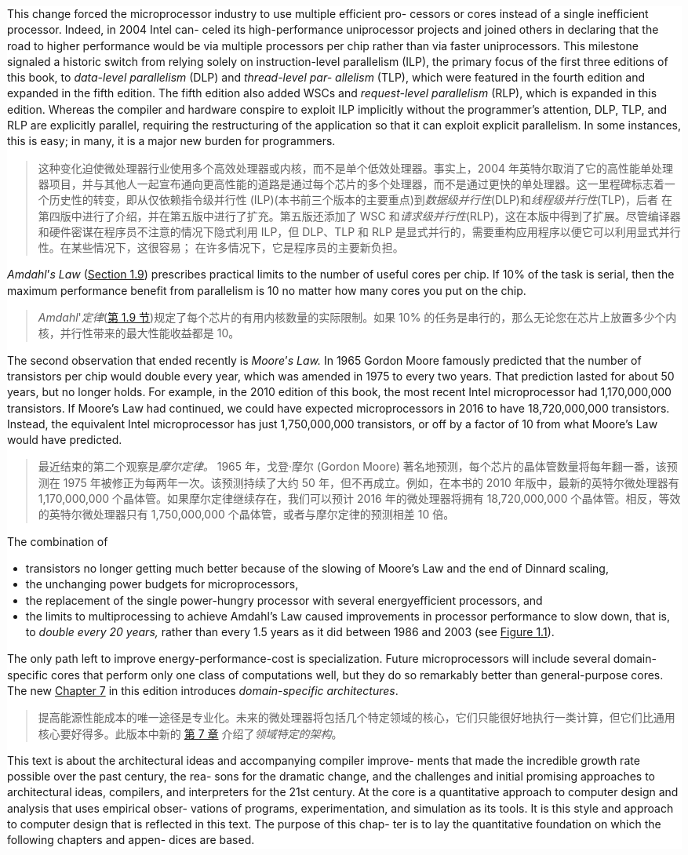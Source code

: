 This change forced the microprocessor industry to use multiple efficient pro- cessors or cores instead of a single inefficient processor. Indeed, in 2004 Intel can- celed its high-performance uniprocessor projects and joined others in declaring that the road to higher performance would be via multiple processors per chip rather than via faster uniprocessors. This milestone signaled a historic switch from relying solely on instruction-level parallelism (ILP), the primary focus of the first three editions of this book, to _data-level parallelism_ (DLP) and _thread-level par- allelism_ (TLP), which were featured in the fourth edition and expanded in the fifth edition. The fifth edition also added WSCs and _request-level parallelism_ (RLP), which is expanded in this edition. Whereas the compiler and hardware conspire to exploit ILP implicitly without the programmer’s attention, DLP, TLP, and RLP are explicitly parallel, requiring the restructuring of the application so that it can exploit explicit parallelism. In some instances, this is easy; in many, it is a major new burden for programmers.

> 这种变化迫使微处理器行业使用多个高效处理器或内核，而不是单个低效处理器。事实上，2004 年英特尔取消了它的高性能单处理器项目，并与其他人一起宣布通向更高性能的道路是通过每个芯片的多个处理器，而不是通过更快的单处理器。这一里程碑标志着一个历史性的转变，即从仅依赖指令级并行性 (ILP)(本书前三个版本的主要重点)到*数据级并行性*(DLP)和*线程级并行性*(TLP)，后者 在第四版中进行了介绍，并在第五版中进行了扩充。第五版还添加了 WSC 和*请求级并行性*(RLP)，这在本版中得到了扩展。尽管编译器和硬件密谋在程序员不注意的情况下隐式利用 ILP，但 DLP、TLP 和 RLP 是显式并行的，需要重构应用程序以便它可以利用显式并行性。在某些情况下，这很容易； 在许多情况下，它是程序员的主要新负担。

_Amdahl_’_s Law_ ([Section 1.9](#quantitative-principles-of-computer-design)) prescribes practical limits to the number of useful cores per chip. If 10% of the task is serial, then the maximum performance benefit from parallelism is 10 no matter how many cores you put on the chip.

> _Amdahl_'_定律_([第 1.9 节](#quantitative-principles-of-computer-design))规定了每个芯片的有用内核数量的实际限制。如果 10% 的任务是串行的，那么无论您在芯片上放置多少个内核，并行性带来的最大性能收益都是 10。

The second observation that ended recently is _Moore_’_s Law._ In 1965 Gordon Moore famously predicted that the number of transistors per chip would double every year, which was amended in 1975 to every two years. That prediction lasted for about 50 years, but no longer holds. For example, in the 2010 edition of this book, the most recent Intel microprocessor had 1,170,000,000 transistors. If Moore’s Law had continued, we could have expected microprocessors in 2016 to have 18,720,000,000 transistors. Instead, the equivalent Intel microprocessor has just 1,750,000,000 transistors, or off by a factor of 10 from what Moore’s Law would have predicted.

> 最近结束的第二个观察是*摩尔定律。* 1965 年，戈登·摩尔 (Gordon Moore) 著名地预测，每个芯片的晶体管数量将每年翻一番，该预测在 1975 年被修正为每两年一次。该预测持续了大约 50 年，但不再成立。例如，在本书的 2010 年版中，最新的英特尔微处理器有 1,170,000,000 个晶体管。如果摩尔定律继续存在，我们可以预计 2016 年的微处理器将拥有 18,720,000,000 个晶体管。相反，等效的英特尔微处理器只有 1,750,000,000 个晶体管，或者与摩尔定律的预测相差 10 倍。

The combination of

- transistors no longer getting much better because of the slowing of Moore’s Law and the end of Dinnard scaling,
- the unchanging power budgets for microprocessors,
- the replacement of the single power-hungry processor with several energyefficient processors, and
- the limits to multiprocessing to achieve Amdahl’s Law caused improvements in processor performance to slow down, that is, to _double every 20 years,_ rather than every 1.5 years as it did between 1986 and 2003 (see [Figure 1.1](#_bookmark5)).

The only path left to improve energy-performance-cost is specialization. Future microprocessors will include several domain-specific cores that perform only one class of computations well, but they do so remarkably better than general-purpose cores. The new [Chapter 7](#_bookmark322) in this edition introduces _domain-specific architectures_.

> 提高能源性能成本的唯一途径是专业化。未来的微处理器将包括几个特定领域的核心，它们只能很好地执行一类计算，但它们比通用核心要好得多。此版本中新的 [第 7 章](#_bookmark322) 介绍了*领域特定的架构*。

This text is about the architectural ideas and accompanying compiler improve- ments that made the incredible growth rate possible over the past century, the rea- sons for the dramatic change, and the challenges and initial promising approaches to architectural ideas, compilers, and interpreters for the 21st century. At the core is a quantitative approach to computer design and analysis that uses empirical obser- vations of programs, experimentation, and simulation as its tools. It is this style and approach to computer design that is reflected in this text. The purpose of this chap- ter is to lay the quantitative foundation on which the following chapters and appen- dices are based.
